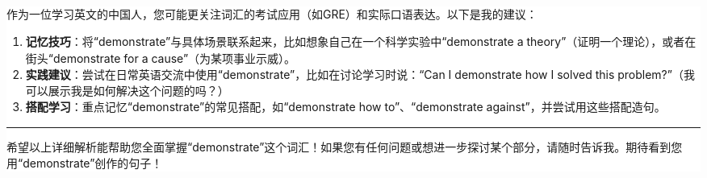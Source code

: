 作为一位学习英文的中国人，您可能更关注词汇的考试应用（如GRE）和实际口语表达。以下是我的建议：  
1. **记忆技巧**：将“demonstrate”与具体场景联系起来，比如想象自己在一个科学实验中“demonstrate a theory”（证明一个理论），或者在街头“demonstrate for a cause”（为某项事业示威）。  
2. **实践建议**：尝试在日常英语交流中使用“demonstrate”，比如在讨论学习时说：“Can I demonstrate how I solved this problem?”（我可以展示我是如何解决这个问题的吗？）  
3. **搭配学习**：重点记忆“demonstrate”的常见搭配，如“demonstrate how to”、“demonstrate against”，并尝试用这些搭配造句。

---

希望以上详细解析能帮助您全面掌握“demonstrate”这个词汇！如果您有任何问题或想进一步探讨某个部分，请随时告诉我。期待看到您用“demonstrate”创作的句子！